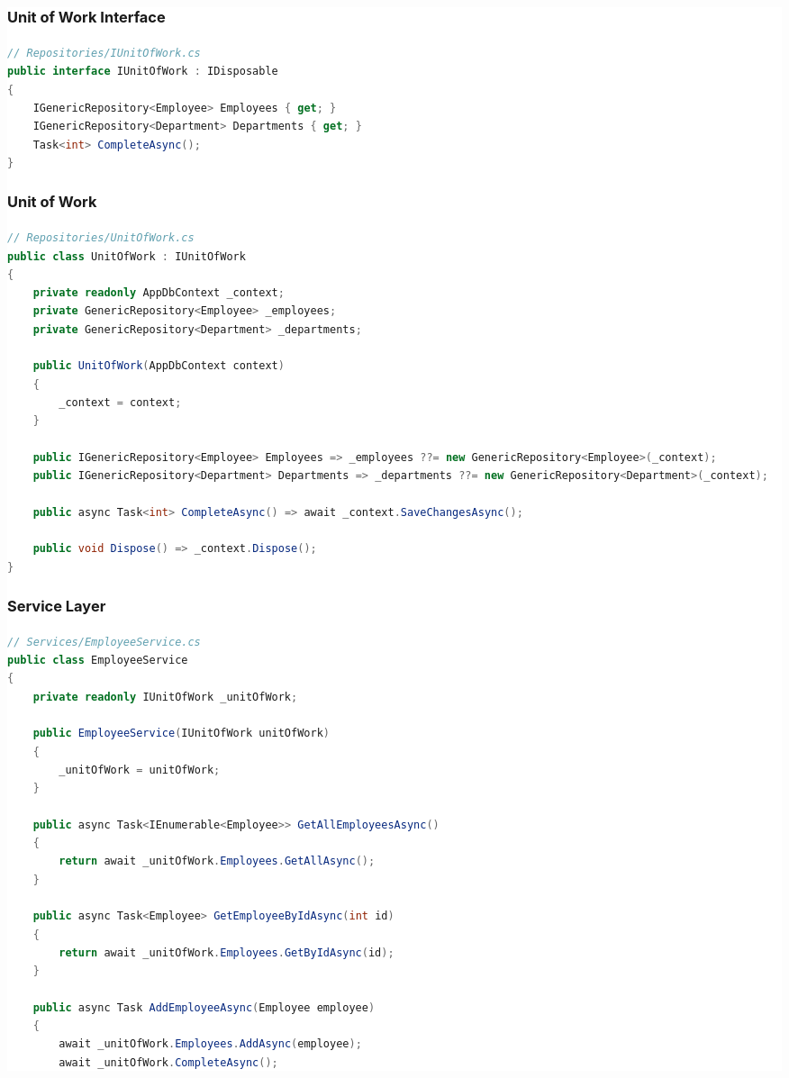 ### Unit of Work Interface

```csharp
// Repositories/IUnitOfWork.cs
public interface IUnitOfWork : IDisposable
{
    IGenericRepository<Employee> Employees { get; }
    IGenericRepository<Department> Departments { get; }
    Task<int> CompleteAsync();
}
```

### Unit of Work

```csharp
// Repositories/UnitOfWork.cs
public class UnitOfWork : IUnitOfWork
{
    private readonly AppDbContext _context;
    private GenericRepository<Employee> _employees;
    private GenericRepository<Department> _departments;

    public UnitOfWork(AppDbContext context)
    {
        _context = context;
    }

    public IGenericRepository<Employee> Employees => _employees ??= new GenericRepository<Employee>(_context);
    public IGenericRepository<Department> Departments => _departments ??= new GenericRepository<Department>(_context);

    public async Task<int> CompleteAsync() => await _context.SaveChangesAsync();

    public void Dispose() => _context.Dispose();
}
```

### Service Layer

```csharp
// Services/EmployeeService.cs
public class EmployeeService
{
    private readonly IUnitOfWork _unitOfWork;

    public EmployeeService(IUnitOfWork unitOfWork)
    {
        _unitOfWork = unitOfWork;
    }

    public async Task<IEnumerable<Employee>> GetAllEmployeesAsync()
    {
        return await _unitOfWork.Employees.GetAllAsync();
    }

    public async Task<Employee> GetEmployeeByIdAsync(int id)
    {
        return await _unitOfWork.Employees.GetByIdAsync(id);
    }

    public async Task AddEmployeeAsync(Employee employee)
    {
        await _unitOfWork.Employees.AddAsync(employee);
        await _unitOfWork.CompleteAsync();
```